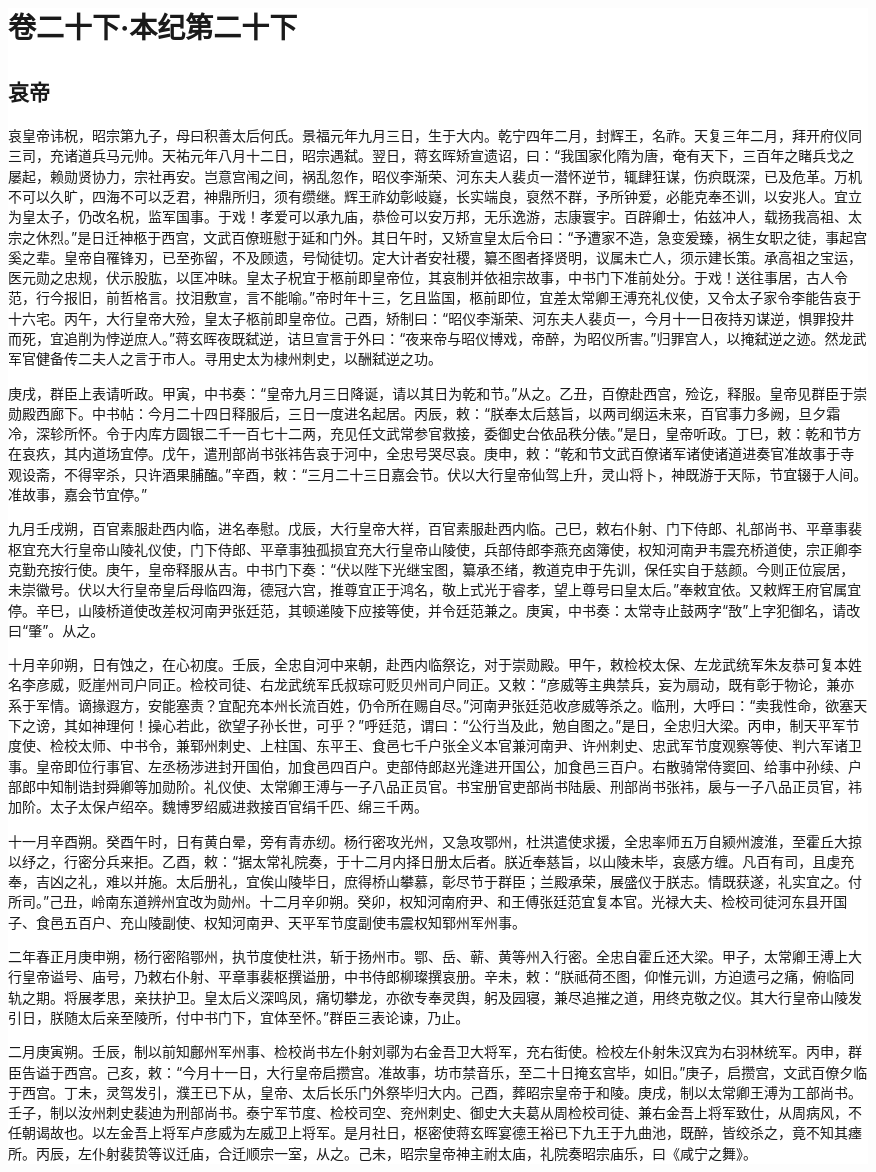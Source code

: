 # 卷二十下·本纪第二十下

## 哀帝

哀皇帝讳柷，昭宗第九子，母曰积善太后何氏。景福元年九月三日，生于大内。乾宁四年二月，封辉王，名祚。天复三年二月，拜开府仪同三司，充诸道兵马元帅。天祐元年八月十二日，昭宗遇弑。翌日，蒋玄晖矫宣遗诏，曰：“我国家化隋为唐，奄有天下，三百年之睹兵戈之屡起，赖勋贤协力，宗社再安。岂意宫闱之间，祸乱忽作，昭仪李渐荣、河东夫人裴贞一潜怀逆节，辄肆狂谋，伤疻既深，已及危革。万机不可以久旷，四海不可以乏君，神鼎所归，须有缵继。辉王祚幼彰岐嶷，长实端良，裒然不群，予所钟爱，必能克奉丕训，以安兆人。宜立为皇太子，仍改名柷，监军国事。于戏！孝爱可以承九庙，恭俭可以安万邦，无乐逸游，志康寰宇。百辟卿士，佑兹冲人，载扬我高祖、太宗之休烈。”是日迁神柩于西宫，文武百僚班慰于延和门外。其日午时，又矫宣皇太后令曰：“予遭家不造，急变爰臻，祸生女职之徒，事起宫奚之辈。皇帝自罹锋刃，已至弥留，不及顾遗，号恸徒切。定大计者安社稷，纂丕图者择贤明，议属未亡人，须示建长策。承高祖之宝运，医元勋之忠规，伏示股肱，以匡冲昧。皇太子柷宜于柩前即皇帝位，其哀制并依祖宗故事，中书门下准前处分。于戏！送往事居，古人令范，行今报旧，前哲格言。抆泪敷宣，言不能喻。”帝时年十三，乞且监国，柩前即位，宜差太常卿王溥充礼仪使，又令太子家令李能告哀于十六宅。丙午，大行皇帝大殓，皇太子柩前即皇帝位。己酉，矫制曰：“昭仪李渐荣、河东夫人裴贞一，今月十一日夜持刃谋逆，惧罪投井而死，宜追削为悖逆庶人。”蒋玄晖夜既弑逆，诘旦宣言于外曰：“夜来帝与昭仪博戏，帝醉，为昭仪所害。”归罪宫人，以掩弑逆之迹。然龙武军官健备传二夫人之言于市人。寻用史太为棣州刺史，以酬弑逆之功。

庚戌，群臣上表请听政。甲寅，中书奏：“皇帝九月三日降诞，请以其日为乾和节。”从之。乙丑，百僚赴西宫，殓讫，释服。皇帝见群臣于崇勋殿西廊下。中书帖：今月二十四日释服后，三日一度进名起居。丙辰，敕：“朕奉太后慈旨，以两司纲运未来，百官事力多阙，旦夕霜冷，深轸所怀。令于内库方圆银二千一百七十二两，充见任文武常参官救接，委御史台依品秩分俵。”是日，皇帝听政。丁巳，敕：乾和节方在哀疚，其内道场宜停。戊午，遣刑部尚书张祎告哀于河中，全忠号哭尽哀。庚申，敕：“乾和节文武百僚诸军诸使诸道进奏官准故事于寺观设斋，不得宰杀，只许酒果脯醢。”辛酉，敕：“三月二十三日嘉会节。伏以大行皇帝仙驾上升，灵山将卜，神既游于天际，节宜辍于人间。准故事，嘉会节宜停。”

九月壬戌朔，百官素服赴西内临，进名奉慰。戊辰，大行皇帝大祥，百官素服赴西内临。己巳，敕右仆射、门下侍郎、礼部尚书、平章事裴枢宜充大行皇帝山陵礼仪使，门下侍郎、平章事独孤损宜充大行皇帝山陵使，兵部侍郎李燕充卤簿使，权知河南尹韦震充桥道使，宗正卿李克勤充按行使。庚午，皇帝释服从吉。中书门下奏：“伏以陛下光继宝图，纂承丕绪，教道克申于先训，保任实自于慈颜。今则正位宸居，未崇徽号。伏以大行皇帝皇后母临四海，德冠六宫，推尊宜正于鸿名，敬上式光于睿孝，望上尊号曰皇太后。”奉敕宜依。又敕辉王府官属宜停。辛巳，山陵桥道使改差权河南尹张廷范，其顿递陵下应接等使，并令廷范兼之。庚寅，中书奏：太常寺止鼓两字“敔”上字犯御名，请改曰“肇”。从之。

十月辛卯朔，日有蚀之，在心初度。壬辰，全忠自河中来朝，赴西内临祭讫，对于崇勋殿。甲午，敕检校太保、左龙武统军朱友恭可复本姓名李彦威，贬崖州司户同正。检校司徒、右龙武统军氏叔琮可贬贝州司户同正。又敕：“彦威等主典禁兵，妄为扇动，既有彰于物论，兼亦系于军情。谪掾遐方，安能塞责？宜配充本州长流百姓，仍令所在赐自尽。”河南尹张廷范收彦威等杀之。临刑，大呼曰：“卖我性命，欲塞天下之谤，其如神理何！操心若此，欲望子孙长世，可乎？”呼廷范，谓曰：“公行当及此，勉自图之。”是日，全忠归大梁。丙申，制天平军节度使、检校太师、中书令，兼郓州刺史、上柱国、东平王、食邑七千户张全义本官兼河南尹、许州刺史、忠武军节度观察等使、判六军诸卫事。皇帝即位行事官、左丞杨涉进封开国伯，加食邑四百户。吏部侍郎赵光逢进开国公，加食邑三百户。右散骑常侍窦回、给事中孙续、户部郎中知制诰封舜卿等加勋阶。礼仪使、太常卿王溥与一子八品正员官。书宝册官吏部尚书陆扆、刑部尚书张祎，扆与一子八品正员官，祎加阶。太子太保卢绍卒。魏博罗绍威进救接百官绢千匹、绵三千两。

十一月辛酉朔。癸酉午时，日有黄白晕，旁有青赤纫。杨行密攻光州，又急攻鄂州，杜洪遣使求援，全忠率师五万自颍州渡淮，至霍丘大掠以纾之，行密分兵来拒。乙酉，敕：“据太常礼院奏，于十二月内择日册太后者。朕近奉慈旨，以山陵未毕，哀感方缠。凡百有司，且虔充奉，吉凶之礼，难以并施。太后册礼，宜俟山陵毕日，庶得桥山攀慕，彰尽节于群臣；兰殿承荣，展盛仪于朕志。情既获遂，礼实宜之。付所司。”己丑，岭南东道辨州宜改为勋州。十二月辛卯朔。癸卯，权知河南府尹、和王傅张廷范宜复本官。光禄大夫、检校司徒河东县开国子、食邑五百户、充山陵副使、权知河南尹、天平军节度副使韦震权知郓州军州事。

二年春正月庚申朔，杨行密陷鄂州，执节度使杜洪，斩于扬州市。鄂、岳、蕲、黄等州入行密。全忠自霍丘还大梁。甲子，太常卿王溥上大行皇帝谥号、庙号，乃敕右仆射、平章事裴枢撰谥册，中书侍郎柳璨撰哀册。辛未，敕：“朕祗荷丕图，仰惟元训，方迫遗弓之痛，俯临同轨之期。将展孝思，亲扶护卫。皇太后义深鸣凤，痛切攀龙，亦欲专奉灵舆，躬及园寝，兼尽追摧之道，用终克敬之仪。其大行皇帝山陵发引日，朕随太后亲至陵所，付中书门下，宜体至怀。”群臣三表论谏，乃止。

二月庚寅朔。壬辰，制以前知鄜州军州事、检校尚书左仆射刘鄩为右金吾卫大将军，充右街使。检校左仆射朱汉宾为右羽林统军。丙申，群臣告谥于西宫。己亥，敕：“今月十一日，大行皇帝启攒宫。准故事，坊市禁音乐，至二十日掩玄宫毕，如旧。”庚子，启攒宫，文武百僚夕临于西宫。丁未，灵驾发引，濮王已下从，皇帝、太后长乐门外祭毕归大内。己酉，葬昭宗皇帝于和陵。庚戌，制以太常卿王溥为工部尚书。壬子，制以汝州刺史裴迪为刑部尚书。泰宁军节度、检校司空、兖州刺史、御史大夫葛从周检校司徒、兼右金吾上将军致仕，从周病风，不任朝谒故也。以左金吾上将军卢彦威为左威卫上将军。是月社日，枢密使蒋玄晖宴德王裕已下九王于九曲池，既醉，皆绞杀之，竟不知其瘗所。丙辰，左仆射裴贽等议迁庙，合迁顺宗一室，从之。己未，昭宗皇帝神主祔太庙，礼院奏昭宗庙乐，曰《咸宁之舞》。
